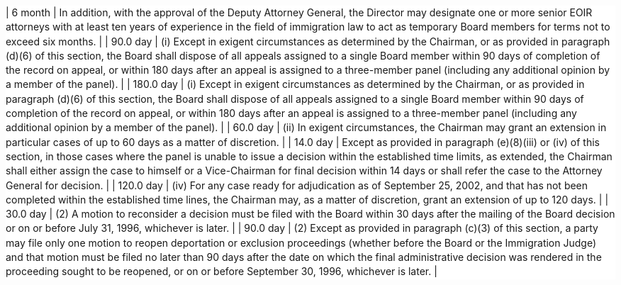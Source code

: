 | 6 month    | In addition, with the approval of the Deputy Attorney General, the Director may designate one or more senior EOIR attorneys with at least ten years of experience in the field of immigration law to act as temporary Board members for terms not to exceed six months.                                                                                                                                                                                                                                                                                                                                                                                                                                                 |
| 90.0 day   | (i) Except in exigent circumstances as determined by the Chairman, or as provided in paragraph (d)(6) of this section, the Board shall dispose of all appeals assigned to a single Board member within 90 days of completion of the record on appeal, or within 180 days after an appeal is assigned to a three-member panel (including any additional opinion by a member of the panel).                                                                                                                                                                                                                                                                                                                               |
| 180.0 day  | (i) Except in exigent circumstances as determined by the Chairman, or as provided in paragraph (d)(6) of this section, the Board shall dispose of all appeals assigned to a single Board member within 90 days of completion of the record on appeal, or within 180 days after an appeal is assigned to a three-member panel (including any additional opinion by a member of the panel).                                                                                                                                                                                                                                                                                                                               |
| 60.0 day   | (ii) In exigent circumstances, the Chairman may grant an extension in particular cases of up to 60 days as a matter of discretion.                                                                                                                                                                                                                                                                                                                                                                                                                                                                                                                                                                                      |
| 14.0 day   | Except as provided in paragraph (e)(8)(iii) or (iv) of this section, in those cases where the panel is unable to issue a decision within the established time limits, as extended, the Chairman shall either assign the case to himself or a Vice-Chairman for final decision within 14 days or shall refer the case to the Attorney General for decision.                                                                                                                                                                                                                                                                                                                                                              |
| 120.0 day  | (iv) For any case ready for adjudication as of September 25, 2002, and that has not been completed within the established time lines, the Chairman may, as a matter of discretion, grant an extension of up to 120 days.                                                                                                                                                                                                                                                                                                                                                                                                                                                                                                |
| 30.0 day   | (2) A motion to reconsider a decision must be filed with the Board within 30 days after the mailing of the Board decision or on or before July 31, 1996, whichever is later.                                                                                                                                                                                                                                                                                                                                                                                                                                                                                                                                            |
| 90.0 day   | (2) Except as provided in paragraph (c)(3) of this section, a party may file only one motion to reopen deportation or exclusion proceedings (whether before the Board or the Immigration Judge) and that motion must be filed no later than 90 days after the date on which the final administrative decision was rendered in the proceeding sought to be reopened, or on or before September 30, 1996, whichever is later.                                                                                                                                                                                                                                                                                             |